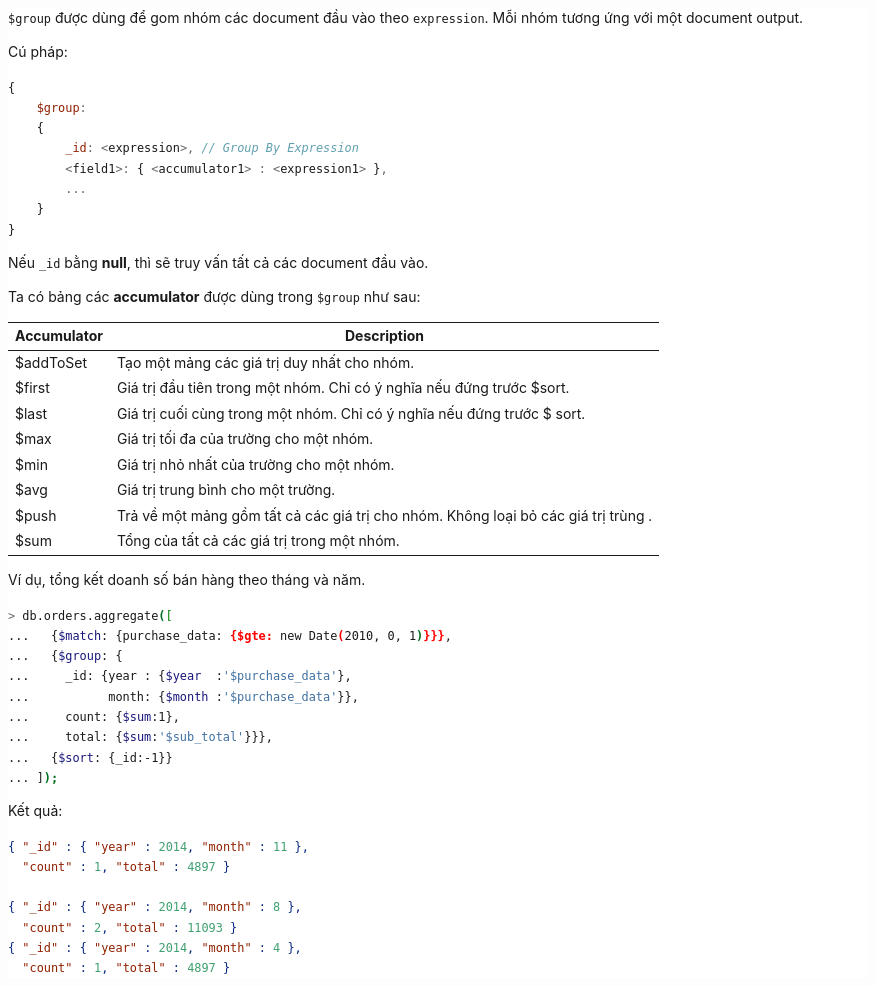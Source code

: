 `$group` được dùng để gom nhóm các document đầu vào theo `expression`. Mỗi nhóm tương ứng với một document output. 

Cú pháp:

```javascript
{
    $group:
    {
        _id: <expression>, // Group By Expression
        <field1>: { <accumulator1> : <expression1> },
        ...
    }
}
```
Nếu `_id` bằng **null**, thì sẽ truy vấn tất cả các document đầu vào.

Ta có bảng các **accumulator** được dùng trong `$group` như sau:

| Accumulator | Description |
|---------|----------|
| $addToSet | Tạo một mảng các giá trị duy nhất cho nhóm.|
| $first | Giá trị đầu tiên trong một nhóm. Chỉ có ý nghĩa nếu đứng trước $sort.|
| $last | Giá trị cuối cùng trong một nhóm. Chỉ có ý nghĩa nếu đứng trước $ sort.|
| $max | Giá trị tối đa của trường cho một nhóm.|
| $min | Giá trị nhỏ nhất của trường cho một nhóm.|
| $avg | Giá trị trung bình cho một trường.|
| $push | Trả về một mảng gồm tất cả các giá trị cho nhóm. Không loại bỏ các giá trị trùng .|
| $sum | Tổng của tất cả các giá trị trong một nhóm.|

Ví dụ, tổng kết doanh số bán hàng theo tháng và năm.

```bash
> db.orders.aggregate([
...   {$match: {purchase_data: {$gte: new Date(2010, 0, 1)}}},
...   {$group: {
...     _id: {year : {$year  :'$purchase_data'},
...           month: {$month :'$purchase_data'}},
...     count: {$sum:1},
...     total: {$sum:'$sub_total'}}},
...   {$sort: {_id:-1}}
... ]);
```

Kết quả:

```json
{ "_id" : { "year" : 2014, "month" : 11 },
  "count" : 1, "total" : 4897 }

{ "_id" : { "year" : 2014, "month" : 8 },
  "count" : 2, "total" : 11093 }
{ "_id" : { "year" : 2014, "month" : 4 },
  "count" : 1, "total" : 4897 }
```
